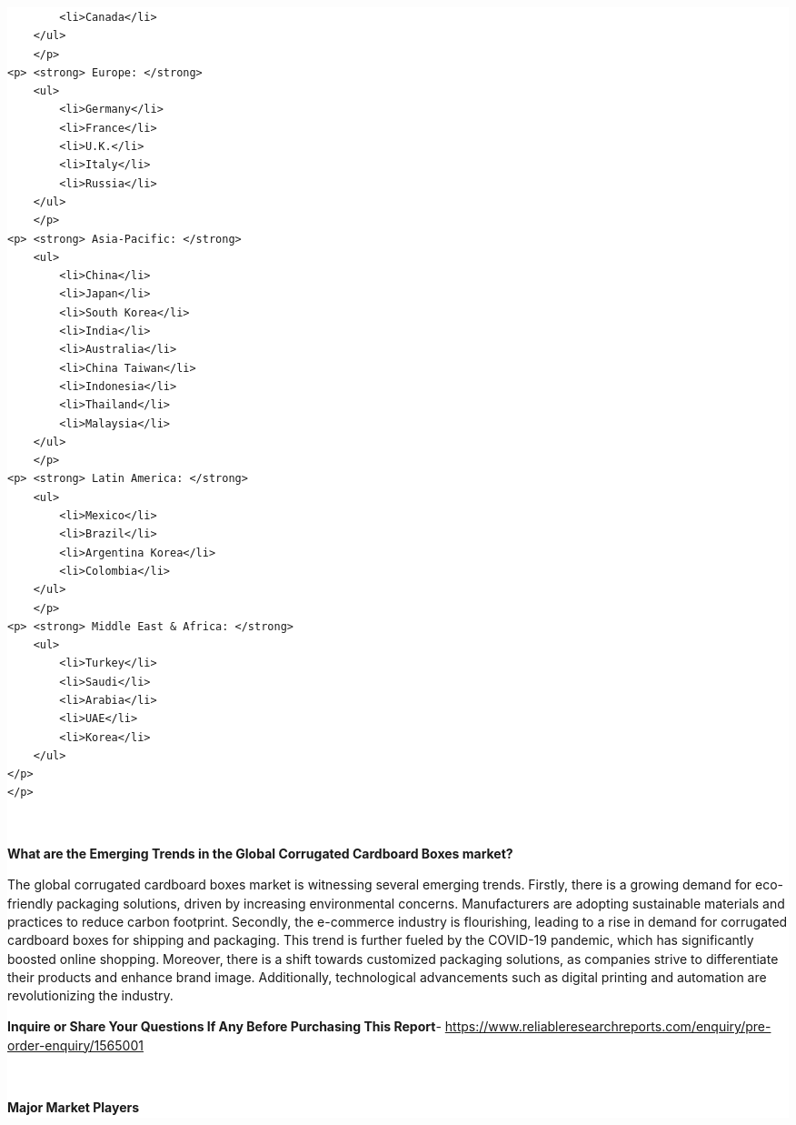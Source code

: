             <li>Canada</li>
        </ul>
        </p> 
    <p> <strong> Europe: </strong>
        <ul>
            <li>Germany</li>
            <li>France</li>
            <li>U.K.</li>
            <li>Italy</li>
            <li>Russia</li>
        </ul>
        </p> 
    <p> <strong> Asia-Pacific: </strong>
        <ul>
            <li>China</li>
            <li>Japan</li>
            <li>South Korea</li>
            <li>India</li>
            <li>Australia</li>
            <li>China Taiwan</li>
            <li>Indonesia</li>
            <li>Thailand</li>
            <li>Malaysia</li>
        </ul>
        </p> 
    <p> <strong> Latin America: </strong>
        <ul>
            <li>Mexico</li>
            <li>Brazil</li>
            <li>Argentina Korea</li>
            <li>Colombia</li>
        </ul>
        </p> 
    <p> <strong> Middle East & Africa: </strong>
        <ul>
            <li>Turkey</li>
            <li>Saudi</li>
            <li>Arabia</li>
            <li>UAE</li>
            <li>Korea</li>
        </ul>
    </p>
    </p>
<p>&nbsp;</p>
<p><strong>What are the Emerging Trends in the Global Corrugated Cardboard Boxes market?</strong></p>
<p><p>The global corrugated cardboard boxes market is witnessing several emerging trends. Firstly, there is a growing demand for eco-friendly packaging solutions, driven by increasing environmental concerns. Manufacturers are adopting sustainable materials and practices to reduce carbon footprint. Secondly, the e-commerce industry is flourishing, leading to a rise in demand for corrugated cardboard boxes for shipping and packaging. This trend is further fueled by the COVID-19 pandemic, which has significantly boosted online shopping. Moreover, there is a shift towards customized packaging solutions, as companies strive to differentiate their products and enhance brand image. Additionally, technological advancements such as digital printing and automation are revolutionizing the industry.</p></p>
<p><strong>Inquire or Share Your Questions If Any Before Purchasing This Report</strong>- <a href="https://www.reliableresearchreports.com/enquiry/pre-order-enquiry/1565001">https://www.reliableresearchreports.com/enquiry/pre-order-enquiry/1565001</a></p>
<p>&nbsp;</p>
<p><strong>Major Market Players</strong></p>